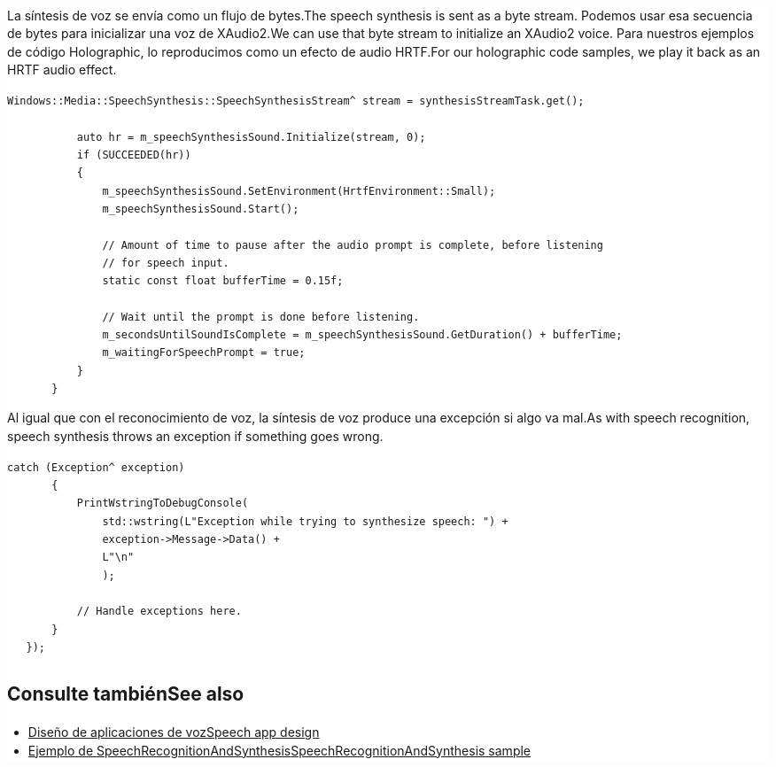 <span data-ttu-id="7d5e3-176">La síntesis de voz se envía como un flujo de bytes.</span><span class="sxs-lookup"><span data-stu-id="7d5e3-176">The speech synthesis is sent as a byte stream.</span></span> <span data-ttu-id="7d5e3-177">Podemos usar esa secuencia de bytes para inicializar una voz de XAudio2.</span><span class="sxs-lookup"><span data-stu-id="7d5e3-177">We can use that byte stream to initialize an XAudio2 voice.</span></span> <span data-ttu-id="7d5e3-178">Para nuestros ejemplos de código Holographic, lo reproducimos como un efecto de audio HRTF.</span><span class="sxs-lookup"><span data-stu-id="7d5e3-178">For our holographic code samples, we play it back as an HRTF audio effect.</span></span>

```
Windows::Media::SpeechSynthesis::SpeechSynthesisStream^ stream = synthesisStreamTask.get();

           auto hr = m_speechSynthesisSound.Initialize(stream, 0);
           if (SUCCEEDED(hr))
           {
               m_speechSynthesisSound.SetEnvironment(HrtfEnvironment::Small);
               m_speechSynthesisSound.Start();

               // Amount of time to pause after the audio prompt is complete, before listening
               // for speech input.
               static const float bufferTime = 0.15f;

               // Wait until the prompt is done before listening.
               m_secondsUntilSoundIsComplete = m_speechSynthesisSound.GetDuration() + bufferTime;
               m_waitingForSpeechPrompt = true;
           }
       }
```

<span data-ttu-id="7d5e3-179">Al igual que con el reconocimiento de voz, la síntesis de voz produce una excepción si algo va mal.</span><span class="sxs-lookup"><span data-stu-id="7d5e3-179">As with speech recognition, speech synthesis throws an exception if something goes wrong.</span></span>

```
catch (Exception^ exception)
       {
           PrintWstringToDebugConsole(
               std::wstring(L"Exception while trying to synthesize speech: ") +
               exception->Message->Data() +
               L"\n"
               );

           // Handle exceptions here.
       }
   });
```

## <a name="see-also"></a><span data-ttu-id="7d5e3-180">Consulte también</span><span class="sxs-lookup"><span data-stu-id="7d5e3-180">See also</span></span>
* [<span data-ttu-id="7d5e3-181">Diseño de aplicaciones de voz</span><span class="sxs-lookup"><span data-stu-id="7d5e3-181">Speech app design</span></span>](https://msdn.microsoft.com/library/dn596121.aspx)
* [<span data-ttu-id="7d5e3-182">Ejemplo de SpeechRecognitionAndSynthesis</span><span class="sxs-lookup"><span data-stu-id="7d5e3-182">SpeechRecognitionAndSynthesis sample</span></span>](https://github.com/Microsoft/Windows-universal-samples/tree/master/Samples/SpeechRecognitionAndSynthesis)
